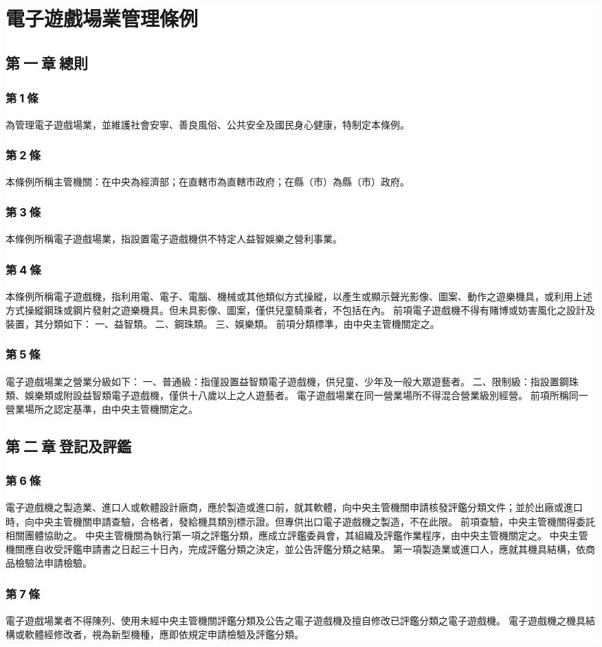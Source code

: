 # 電子遊戲場業管理條例

##    第 一 章 總則

### 第 1 條

為管理電子遊戲場業，並維護社會安寧、善良風俗、公共安全及國民身心健康，特制定本條例。

### 第 2 條

本條例所稱主管機關：在中央為經濟部；在直轄市為直轄市政府；在縣（市）為縣（市）政府。

### 第 3 條

本條例所稱電子遊戲場業，指設置電子遊戲機供不特定人益智娛樂之營利事業。

### 第 4 條

本條例所稱電子遊戲機，指利用電、電子、電腦、機械或其他類似方式操縱，以產生或顯示聲光影像、圖案、動作之遊樂機具，或利用上述方式操縱鋼珠或鋼片發射之遊樂機具。但未具影像、圖案，僅供兒童騎乘者，不包括在內。
前項電子遊戲機不得有賭博或妨害風化之設計及裝置，其分類如下：
一、益智類。
二、鋼珠類。
三、娛樂類。
前項分類標準，由中央主管機關定之。

### 第 5 條

電子遊戲場業之營業分級如下：
一、普通級：指僅設置益智類電子遊戲機，供兒童、少年及一般大眾遊藝者。
二、限制級：指設置鋼珠類、娛樂類或附設益智類電子遊戲機，僅供十八歲以上之人遊藝者。
電子遊戲場業在同一營業場所不得混合營業級別經營。
前項所稱同一營業場所之認定基準，由中央主管機關定之。

##    第 二 章 登記及評鑑

### 第 6 條

電子遊戲機之製造業、進口人或軟體設計廠商，應於製造或進口前，就其軟體，向中央主管機關申請核發評鑑分類文件；並於出廠或進口時，向中央主管機關申請查驗，合格者，發給機具類別標示證。但專供出口電子遊戲機之製造，不在此限。
前項查驗，中央主管機關得委託相關團體協助之。
中央主管機關為執行第一項之評鑑分類，應成立評鑑委員會，其組織及評鑑作業程序，由中央主管機關定之。
中央主管機關應自收受評鑑申請書之日起三十日內，完成評鑑分類之決定，並公告評鑑分類之結果。
第一項製造業或進口人，應就其機具結構，依商品檢驗法申請檢驗。

### 第 7 條

電子遊戲場業者不得陳列、使用未經中央主管機關評鑑分類及公告之電子遊戲機及擅自修改已評鑑分類之電子遊戲機。
電子遊戲機之機具結構或軟體經修改者，視為新型機種，應即依規定申請檢驗及評鑑分類。
